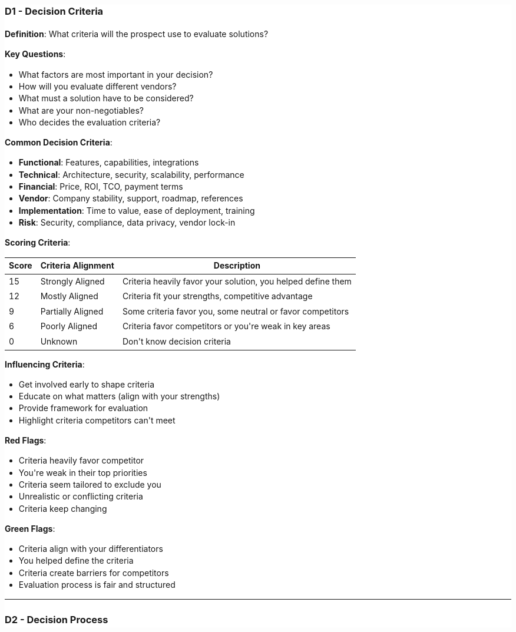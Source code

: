 
### D1 - Decision Criteria

**Definition**: What criteria will the prospect use to evaluate solutions?

**Key Questions**:
- What factors are most important in your decision?
- How will you evaluate different vendors?
- What must a solution have to be considered?
- What are your non-negotiables?
- Who decides the evaluation criteria?

**Common Decision Criteria**:
- **Functional**: Features, capabilities, integrations
- **Technical**: Architecture, security, scalability, performance
- **Financial**: Price, ROI, TCO, payment terms
- **Vendor**: Company stability, support, roadmap, references
- **Implementation**: Time to value, ease of deployment, training
- **Risk**: Security, compliance, data privacy, vendor lock-in

**Scoring Criteria**:

| Score | Criteria Alignment | Description |
|-------|-------------------|-------------|
| 15 | Strongly Aligned | Criteria heavily favor your solution, you helped define them |
| 12 | Mostly Aligned | Criteria fit your strengths, competitive advantage |
| 9 | Partially Aligned | Some criteria favor you, some neutral or favor competitors |
| 6 | Poorly Aligned | Criteria favor competitors or you're weak in key areas |
| 0 | Unknown | Don't know decision criteria |

**Influencing Criteria**:
- Get involved early to shape criteria
- Educate on what matters (align with your strengths)
- Provide framework for evaluation
- Highlight criteria competitors can't meet

**Red Flags**:
- Criteria heavily favor competitor
- You're weak in their top priorities
- Criteria seem tailored to exclude you
- Unrealistic or conflicting criteria
- Criteria keep changing

**Green Flags**:
- Criteria align with your differentiators
- You helped define the criteria
- Criteria create barriers for competitors
- Evaluation process is fair and structured

---

### D2 - Decision Process
